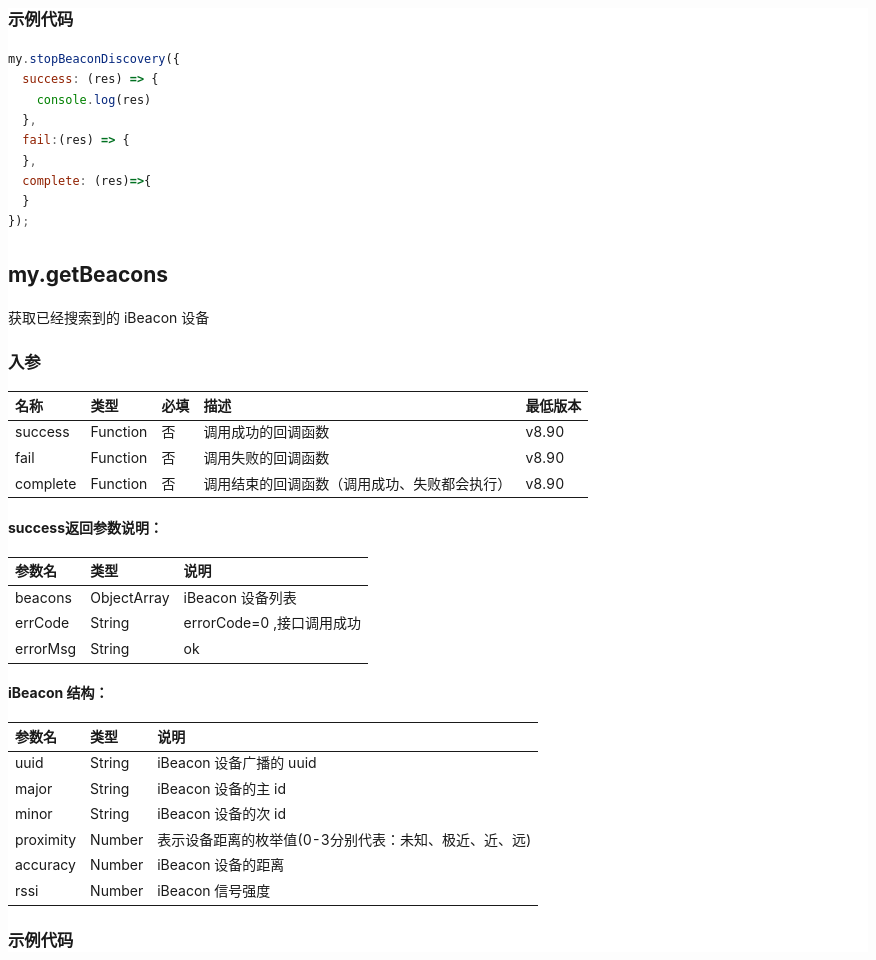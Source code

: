 ### 示例代码

```javascript
my.stopBeaconDiscovery({
  success: (res) => {
    console.log(res)
  },
  fail:(res) => {
  },
  complete: (res)=>{
  }
});
```

## my.getBeacons
获取已经搜索到的 iBeacon 设备

### 入参
| 名称 | 类型 | 必填 | 描述 | 最低版本 |
| :--- | :--- | :--- | :--- | :--- |
| success | Function | 否 | 调用成功的回调函数 | v8.90 |
| fail | Function | 否 | 调用失败的回调函数 | v8.90 |
| complete | Function | 否 | 调用结束的回调函数（调用成功、失败都会执行） | v8.90 |

#### success返回参数说明：
| 参数名 | 类型 | 说明 |
| :--- | :--- | :--- |
| beacons | ObjectArray | iBeacon 设备列表 |
| errCode | String | errorCode=0 ,接口调用成功 |
| errorMsg | String | ok |

#### iBeacon 结构：
| 参数名 | 类型 | 说明 |
| :--- | :--- | :--- |
| uuid | String | iBeacon 设备广播的 uuid |
| major | String | iBeacon 设备的主 id |
| minor | String | iBeacon 设备的次 id |
| proximity | Number | 表示设备距离的枚举值(0-3分别代表：未知、极近、近、远) |
| accuracy | Number | iBeacon 设备的距离 |
| rssi | Number | iBeacon 信号强度 |

### 示例代码

